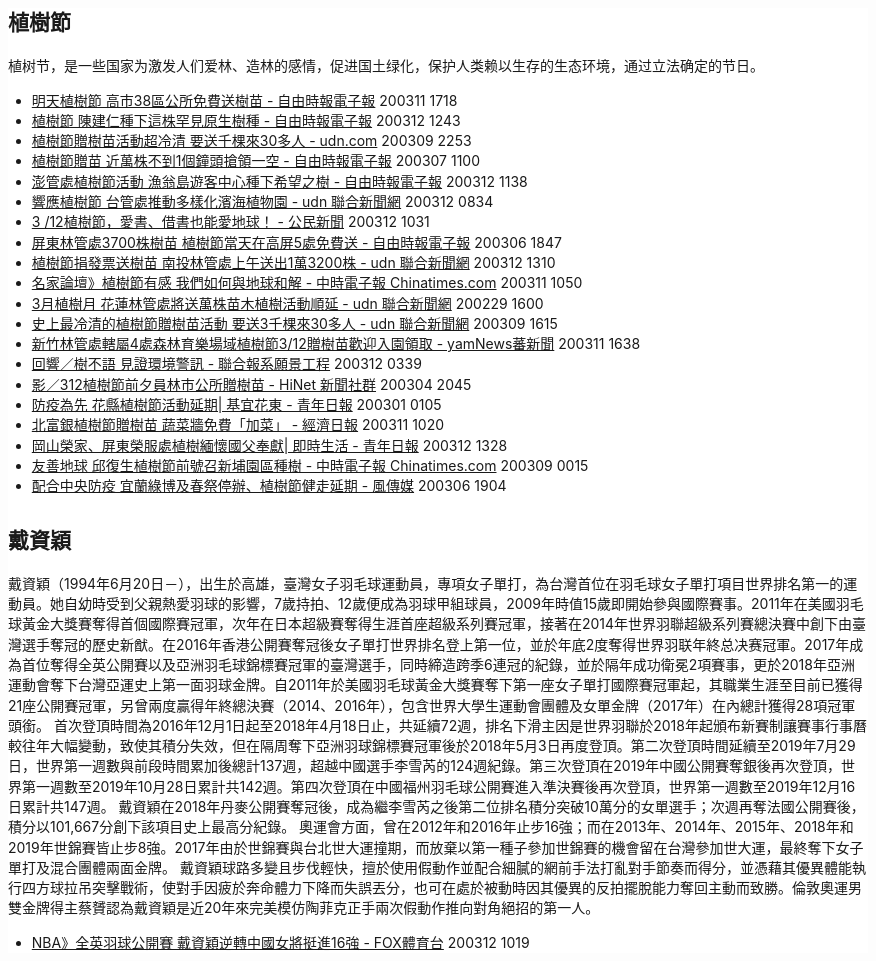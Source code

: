 ## 植樹節

植树节，是一些国家为激发人们爱林、造林的感情，促进国土绿化，保护人类赖以生存的生态环境，通过立法确定的节日。
- [明天植樹節 高市38區公所免費送樹苗 - 自由時報電子報](https://news.ltn.com.tw/news/life/breakingnews/3096538 "明天植樹節 高市38區公所免費送樹苗 - 自由時報電子報") 200311 1718
- [植樹節 陳建仁種下這株罕見原生樹種 - 自由時報電子報](https://news.ltn.com.tw/news/life/breakingnews/3097391 "植樹節 陳建仁種下這株罕見原生樹種 - 自由時報電子報") 200312 1243
- [植樹節贈樹苗活動超冷清 要送千棵來30多人 - udn.com](https://udn.com/news/story/7324/4400884 "植樹節贈樹苗活動超冷清 要送千棵來30多人 - udn.com") 200309 2253
- [植樹節贈苗 近萬株不到1個鐘頭搶領一空 - 自由時報電子報](https://news.ltn.com.tw/news/life/breakingnews/3091744 "植樹節贈苗 近萬株不到1個鐘頭搶領一空 - 自由時報電子報") 200307 1100
- [澎管處植樹節活動 漁翁島遊客中心種下希望之樹 - 自由時報電子報](https://news.ltn.com.tw/news/life/breakingnews/3097268 "澎管處植樹節活動 漁翁島遊客中心種下希望之樹 - 自由時報電子報") 200312 1138
- [響應植樹節 台管處推動多樣化濱海植物園 - udn 聯合新聞網](https://udn.com/news/story/7326/4407976 "響應植樹節 台管處推動多樣化濱海植物園 - udn 聯合新聞網") 200312 0834
- [3 /12植樹節，愛書、借書也能愛地球！ - 公民新聞](https://www.peopo.org/news/444881 "3 /12植樹節，愛書、借書也能愛地球！ - 公民新聞") 200312 1031
- [屏東林管處3700株樹苗 植樹節當天在高屏5處免費送 - 自由時報電子報](https://news.ltn.com.tw/news/life/breakingnews/3091181 "屏東林管處3700株樹苗 植樹節當天在高屏5處免費送 - 自由時報電子報") 200306 1847
- [植樹節捐發票送樹苗 南投林管處上午送出1萬3200株 - udn 聯合新聞網](https://udn.com/news/story/7325/4408822 "植樹節捐發票送樹苗 南投林管處上午送出1萬3200株 - udn 聯合新聞網") 200312 1310
- [名家論壇》植樹節有感 我們如何與地球和解 - 中時電子報 Chinatimes.com](https://www.chinatimes.com/realtimenews/20200311001860-260405 "名家論壇》植樹節有感 我們如何與地球和解 - 中時電子報 Chinatimes.com") 200311 1050
- [3月植樹月 花蓮林管處將送萬株苗木植樹活動順延 - udn 聯合新聞網](https://udn.com/news/story/7328/4379729 "3月植樹月 花蓮林管處將送萬株苗木植樹活動順延 - udn 聯合新聞網") 200229 1600
- [史上最冷清的植樹節贈樹苗活動 要送3千棵來30多人 - udn 聯合新聞網](https://udn.com/news/story/7324/4400884?from=udn-ch1_breaknews-1-cate3-news "史上最冷清的植樹節贈樹苗活動 要送3千棵來30多人 - udn 聯合新聞網") 200309 1615
- [新竹林管處轄屬4處森林育樂場域植樹節3/12贈樹苗歡迎入園領取 - yamNews蕃新聞](http://n.yam.com/Article/20200311324854 "新竹林管處轄屬4處森林育樂場域植樹節3/12贈樹苗歡迎入園領取 - yamNews蕃新聞") 200311 1638
- [回響／樹不語 見證環境警訊 - 聯合報系願景工程](https://vision.udn.com/vision/story/121028/4407661 "回響／樹不語 見證環境警訊 - 聯合報系願景工程") 200312 0339
- [影／312植樹節前夕員林市公所贈樹苗 - HiNet 新聞社群](https://times.hinet.net/news/22812777 "影／312植樹節前夕員林市公所贈樹苗 - HiNet 新聞社群") 200304 2045
- [防疫為先 花縣植樹節活動延期| 基宜花東 - 青年日報](https://www.ydn.com.tw/News/374785 "防疫為先 花縣植樹節活動延期| 基宜花東 - 青年日報") 200301 0105
- [北富銀植樹節贈樹苗 蔬菜牆免費「加菜」 - 經濟日報](https://money.udn.com/money/story/5636/4405355 "北富銀植樹節贈樹苗 蔬菜牆免費「加菜」 - 經濟日報") 200311 1020
- [岡山榮家、屏東榮服處植樹緬懷國父奉獻| 即時生活 - 青年日報](https://www.ydn.com.tw/News/376163 "岡山榮家、屏東榮服處植樹緬懷國父奉獻| 即時生活 - 青年日報") 200312 1328
- [友善地球 邱復生植樹節前號召新埔園區種樹 - 中時電子報 Chinatimes.com](https://www.chinatimes.com/realtimenews/20200308003689-260410 "友善地球 邱復生植樹節前號召新埔園區種樹 - 中時電子報 Chinatimes.com") 200309 0015
- [配合中央防疫 宜蘭綠博及春祭停辦、植樹節健走延期 - 風傳媒](https://www.storm.mg/localarticle/2372388 "配合中央防疫 宜蘭綠博及春祭停辦、植樹節健走延期 - 風傳媒") 200306 1904

## 戴資穎

戴資穎（1994年6月20日－），出生於高雄，臺灣女子羽毛球運動員，專項女子單打，為台灣首位在羽毛球女子單打項目世界排名第一的運動員。她自幼時受到父親熱愛羽球的影響，7歲持拍、12歲便成為羽球甲組球員，2009年時值15歲即開始參與國際賽事。2011年在美國羽毛球黃金大獎賽奪得首個國際賽冠軍，次年在日本超級賽奪得生涯首座超級系列賽冠軍，接著在2014年世界羽聯超級系列賽總決賽中創下由臺灣選手奪冠的歷史新猷。在2016年香港公開賽奪冠後女子單打世界排名登上第一位，並於年底2度奪得世界羽联年終总决赛冠軍。2017年成為首位奪得全英公開賽以及亞洲羽毛球錦標賽冠軍的臺灣選手，同時締造跨季6連冠的紀錄，並於隔年成功衛冕2項賽事，更於2018年亞洲運動會奪下台灣亞運史上第一面羽球金牌。自2011年於美國羽毛球黃金大獎賽奪下第一座女子單打國際賽冠軍起，其職業生涯至目前已獲得21座公開賽冠軍，另曾兩度贏得年終總決賽（2014、2016年），包含世界大學生運動會團體及女單金牌（2017年）在內總計獲得28項冠軍頭銜。
首次登頂時間為2016年12月1日起至2018年4月18日止，共延續72週，排名下滑主因是世界羽聯於2018年起頒布新賽制讓賽事行事曆較往年大幅變動，致使其積分失效，但在隔周奪下亞洲羽球錦標賽冠軍後於2018年5月3日再度登頂。第二次登頂時間延續至2019年7月29日，世界第一週數與前段時間累加後總計137週，超越中國選手李雪芮的124週紀錄。第三次登頂在2019年中國公開賽奪銀後再次登頂，世界第一週數至2019年10月28日累計共142週。第四次登頂在中國福州羽毛球公開賽進入準決賽後再次登頂，世界第一週數至2019年12月16日累計共147週。
戴資穎在2018年丹麥公開賽奪冠後，成為繼李雪芮之後第二位排名積分突破10萬分的女單選手；次週再奪法國公開賽後，積分以101,667分創下該項目史上最高分紀錄。
奧運會方面，曾在2012年和2016年止步16強；而在2013年、2014年、2015年、2018年和2019年世錦賽皆止步8強。2017年由於世錦賽與台北世大運撞期，而放棄以第一種子參加世錦賽的機會留在台灣參加世大運，最終奪下女子單打及混合團體兩面金牌。
戴資穎球路多變且步伐輕快，擅於使用假動作並配合細膩的網前手法打亂對手節奏而得分，並憑藉其優異體能執行四方球拉吊突擊戰術，使對手因疲於奔命體力下降而失誤丟分，也可在處於被動時因其優異的反拍擺脫能力奪回主動而致勝。倫敦奧運男雙金牌得主蔡贇認為戴資穎是近20年來完美模仿陶菲克正手兩次假動作推向對角絕招的第一人。
- [NBA》全英羽球公開賽 戴資穎逆轉中國女將挺進16強 - FOX體育台](https://www.foxsports.com.tw/other-sports/910510/nba%E3%80%8B%E5%85%A8%E8%8B%B1%E7%BE%BD%E7%90%83%E5%85%AC%E9%96%8B%E8%B3%BD-%E6%88%B4%E8%B3%87%E7%A9%8E%E9%80%86%E8%BD%89%E4%B8%AD%E5%9C%8B%E5%A5%B3%E5%B0%87%E6%8C%BA%E9%80%B216%E5%BC%B7/ "NBA》全英羽球公開賽 戴資穎逆轉中國女將挺進16強 - FOX體育台") 200312 1019